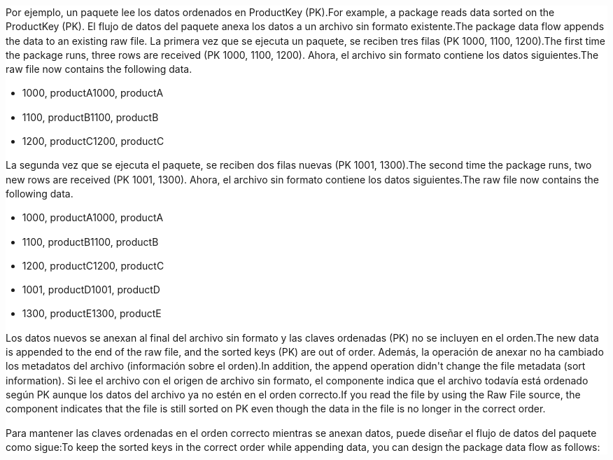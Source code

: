  <span data-ttu-id="3ff25-145">Por ejemplo, un paquete lee los datos ordenados en ProductKey (PK).</span><span class="sxs-lookup"><span data-stu-id="3ff25-145">For example, a package reads data sorted on the ProductKey (PK).</span></span> <span data-ttu-id="3ff25-146">El flujo de datos del paquete anexa los datos a un archivo sin formato existente.</span><span class="sxs-lookup"><span data-stu-id="3ff25-146">The package data flow appends the data to an existing raw file.</span></span> <span data-ttu-id="3ff25-147">La primera vez que se ejecuta un paquete, se reciben tres filas (PK 1000, 1100, 1200).</span><span class="sxs-lookup"><span data-stu-id="3ff25-147">The first time the package runs, three rows are received (PK 1000, 1100, 1200).</span></span> <span data-ttu-id="3ff25-148">Ahora, el archivo sin formato contiene los datos siguientes.</span><span class="sxs-lookup"><span data-stu-id="3ff25-148">The raw file now contains the following data.</span></span>  
  
-   <span data-ttu-id="3ff25-149">1000, productA</span><span class="sxs-lookup"><span data-stu-id="3ff25-149">1000, productA</span></span>  
  
-   <span data-ttu-id="3ff25-150">1100, productB</span><span class="sxs-lookup"><span data-stu-id="3ff25-150">1100, productB</span></span>  
  
-   <span data-ttu-id="3ff25-151">1200, productC</span><span class="sxs-lookup"><span data-stu-id="3ff25-151">1200, productC</span></span>  
  
 <span data-ttu-id="3ff25-152">La segunda vez que se ejecuta el paquete, se reciben dos filas nuevas (PK 1001, 1300).</span><span class="sxs-lookup"><span data-stu-id="3ff25-152">The second time the package runs, two new rows are received (PK 1001, 1300).</span></span> <span data-ttu-id="3ff25-153">Ahora, el archivo sin formato contiene los datos siguientes.</span><span class="sxs-lookup"><span data-stu-id="3ff25-153">The raw file now contains the following data.</span></span>  
  
-   <span data-ttu-id="3ff25-154">1000, productA</span><span class="sxs-lookup"><span data-stu-id="3ff25-154">1000, productA</span></span>  
  
-   <span data-ttu-id="3ff25-155">1100, productB</span><span class="sxs-lookup"><span data-stu-id="3ff25-155">1100, productB</span></span>  
  
-   <span data-ttu-id="3ff25-156">1200, productC</span><span class="sxs-lookup"><span data-stu-id="3ff25-156">1200, productC</span></span>  
  
-   <span data-ttu-id="3ff25-157">1001, productD</span><span class="sxs-lookup"><span data-stu-id="3ff25-157">1001, productD</span></span>  
  
-   <span data-ttu-id="3ff25-158">1300, productE</span><span class="sxs-lookup"><span data-stu-id="3ff25-158">1300, productE</span></span>  
  
 <span data-ttu-id="3ff25-159">Los datos nuevos se anexan al final del archivo sin formato y las claves ordenadas (PK) no se incluyen en el orden.</span><span class="sxs-lookup"><span data-stu-id="3ff25-159">The new data is appended to the end of the raw file, and the sorted keys (PK) are out of order.</span></span> <span data-ttu-id="3ff25-160">Además, la operación de anexar no ha cambiado los metadatos del archivo (información sobre el orden).</span><span class="sxs-lookup"><span data-stu-id="3ff25-160">In addition, the append operation didn't change the file metadata (sort information).</span></span> <span data-ttu-id="3ff25-161">Si lee el archivo con el origen de archivo sin formato, el componente indica que el archivo todavía está ordenado según PK aunque los datos del archivo ya no estén en el orden correcto.</span><span class="sxs-lookup"><span data-stu-id="3ff25-161">If you read the file by using the Raw File source, the component indicates that the file is still sorted on PK even though the data in the file is no longer in the correct order.</span></span>  
  
 <span data-ttu-id="3ff25-162">Para mantener las claves ordenadas en el orden correcto mientras se anexan datos, puede diseñar el flujo de datos del paquete como sigue:</span><span class="sxs-lookup"><span data-stu-id="3ff25-162">To keep the sorted keys in the correct order while appending data, you can design the package data flow as follows:</span></span>  
  